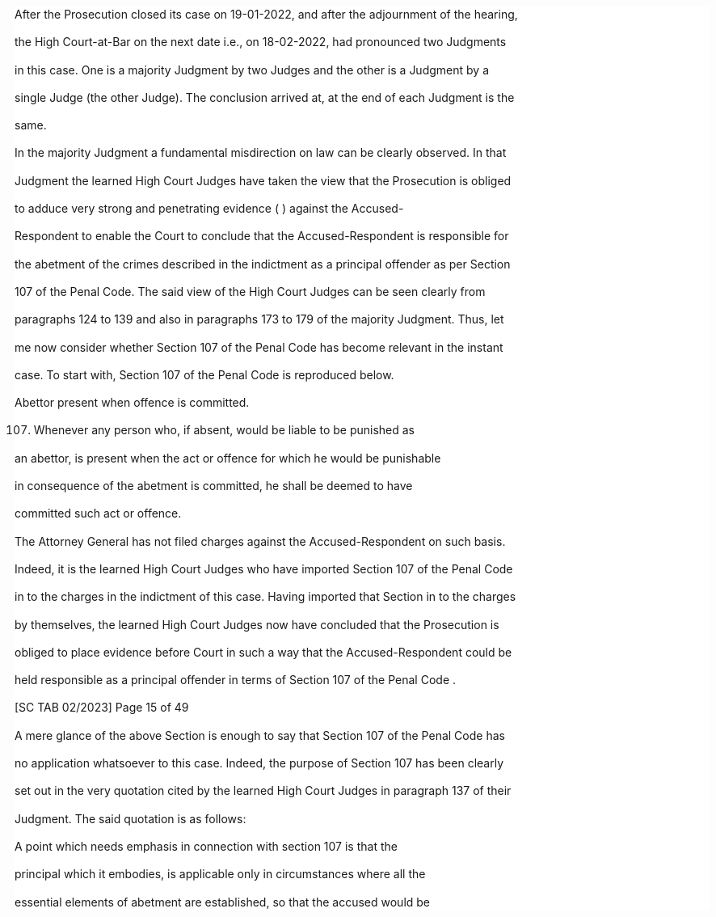 After the Prosecution closed its case on 19-01-2022, and after the adjournment of the hearing,

the High Court-at-Bar on the next date i.e., on 18-02-2022, had pronounced two Judgments

in this case. One is a majority Judgment by two Judges and the other is a Judgment by a

single Judge (the other Judge). The conclusion arrived at, at the end of each Judgment is the

same.

In the majority Judgment a fundamental misdirection on law can be clearly observed. In that

Judgment the learned High Court Judges have taken the view that the Prosecution is obliged

to adduce very strong and penetrating evidence ( ) against the Accused-

Respondent to enable the Court to conclude that the Accused-Respondent is responsible for

the abetment of the crimes described in the indictment as a principal offender as per Section

107 of the Penal Code. The said view of the High Court Judges can be seen clearly from

paragraphs 124 to 139 and also in paragraphs 173 to 179 of the majority Judgment. Thus, let

me now consider whether Section 107 of the Penal Code has become relevant in the instant

case. To start with, Section 107 of the Penal Code is reproduced below.

Abettor present when offence is committed.

107. Whenever any person who, if absent, would be liable to be punished as

an abettor, is present when the act or offence for which he would be punishable

in consequence of the abetment is committed, he shall be deemed to have

committed such act or offence.

The Attorney General has not filed charges against the Accused-Respondent on such basis.

Indeed, it is the learned High Court Judges who have imported Section 107 of the Penal Code

in to the charges in the indictment of this case. Having imported that Section in to the charges

by themselves, the learned High Court Judges now have concluded that the Prosecution is

obliged to place evidence before Court in such a way that the Accused-Respondent could be

held responsible as a principal offender in terms of Section 107 of the Penal Code .

[SC TAB 02/2023] Page 15 of 49

A mere glance of the above Section is enough to say that Section 107 of the Penal Code has

no application whatsoever to this case. Indeed, the purpose of Section 107 has been clearly

set out in the very quotation cited by the learned High Court Judges in paragraph 137 of their

Judgment. The said quotation is as follows:

A point which needs emphasis in connection with section 107 is that the

principal which it embodies, is applicable only in circumstances where all the

essential elements of abetment are established, so that the accused would be

